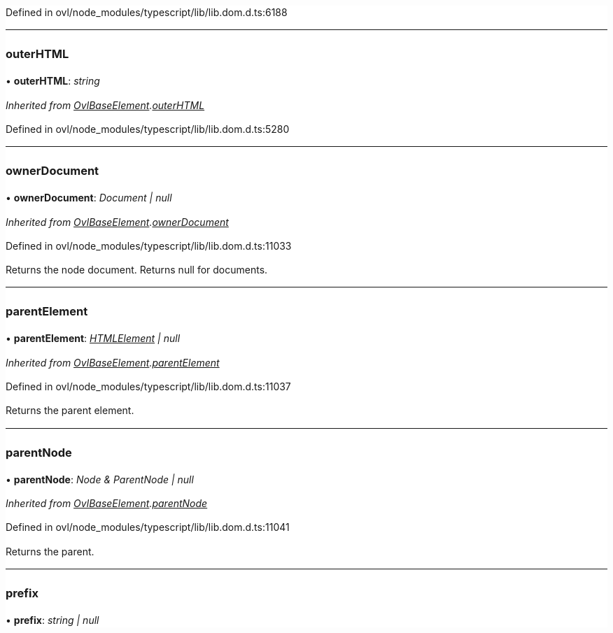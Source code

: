 Defined in ovl/node_modules/typescript/lib/lib.dom.d.ts:6188

---

### outerHTML

• **outerHTML**: _string_

_Inherited from [OvlBaseElement](_ovl_src_library_ovlbaseelement_.ovlbaseelement.md).[outerHTML](_ovl_src_library_ovlbaseelement_.ovlbaseelement.md#outerhtml)_

Defined in ovl/node_modules/typescript/lib/lib.dom.d.ts:5280

---

### ownerDocument

• **ownerDocument**: _Document | null_

_Inherited from [OvlBaseElement](_ovl_src_library_ovlbaseelement_.ovlbaseelement.md).[ownerDocument](_ovl_src_library_ovlbaseelement_.ovlbaseelement.md#ownerdocument)_

Defined in ovl/node_modules/typescript/lib/lib.dom.d.ts:11033

Returns the node document. Returns null for documents.

---

### parentElement

• **parentElement**: _[HTMLElement](_ovl_src_library_ovlbaseelement_.ovlbaseelement.md#static-htmlelement) | null_

_Inherited from [OvlBaseElement](_ovl_src_library_ovlbaseelement_.ovlbaseelement.md).[parentElement](_ovl_src_library_ovlbaseelement_.ovlbaseelement.md#parentelement)_

Defined in ovl/node_modules/typescript/lib/lib.dom.d.ts:11037

Returns the parent element.

---

### parentNode

• **parentNode**: _Node & ParentNode | null_

_Inherited from [OvlBaseElement](_ovl_src_library_ovlbaseelement_.ovlbaseelement.md).[parentNode](_ovl_src_library_ovlbaseelement_.ovlbaseelement.md#parentnode)_

Defined in ovl/node_modules/typescript/lib/lib.dom.d.ts:11041

Returns the parent.

---

### prefix

• **prefix**: _string | null_
